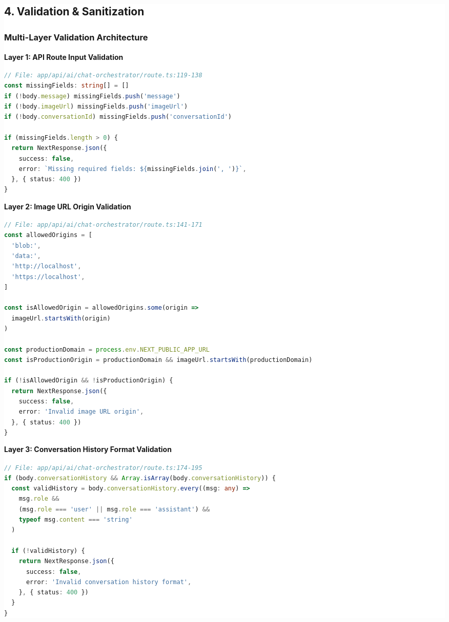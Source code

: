 
## 4. Validation & Sanitization

### Multi-Layer Validation Architecture

**Layer 1: API Route Input Validation**
```typescript
// File: app/api/ai/chat-orchestrator/route.ts:119-138
const missingFields: string[] = []
if (!body.message) missingFields.push('message')
if (!body.imageUrl) missingFields.push('imageUrl')
if (!body.conversationId) missingFields.push('conversationId')

if (missingFields.length > 0) {
  return NextResponse.json({
    success: false,
    error: `Missing required fields: ${missingFields.join(', ')}`,
  }, { status: 400 })
}
```

**Layer 2: Image URL Origin Validation**
```typescript
// File: app/api/ai/chat-orchestrator/route.ts:141-171
const allowedOrigins = [
  'blob:',
  'data:',
  'http://localhost',
  'https://localhost',
]

const isAllowedOrigin = allowedOrigins.some(origin =>
  imageUrl.startsWith(origin)
)

const productionDomain = process.env.NEXT_PUBLIC_APP_URL
const isProductionOrigin = productionDomain && imageUrl.startsWith(productionDomain)

if (!isAllowedOrigin && !isProductionOrigin) {
  return NextResponse.json({
    success: false,
    error: 'Invalid image URL origin',
  }, { status: 400 })
}
```

**Layer 3: Conversation History Format Validation**
```typescript
// File: app/api/ai/chat-orchestrator/route.ts:174-195
if (body.conversationHistory && Array.isArray(body.conversationHistory)) {
  const validHistory = body.conversationHistory.every((msg: any) =>
    msg.role &&
    (msg.role === 'user' || msg.role === 'assistant') &&
    typeof msg.content === 'string'
  )

  if (!validHistory) {
    return NextResponse.json({
      success: false,
      error: 'Invalid conversation history format',
    }, { status: 400 })
  }
}
```
